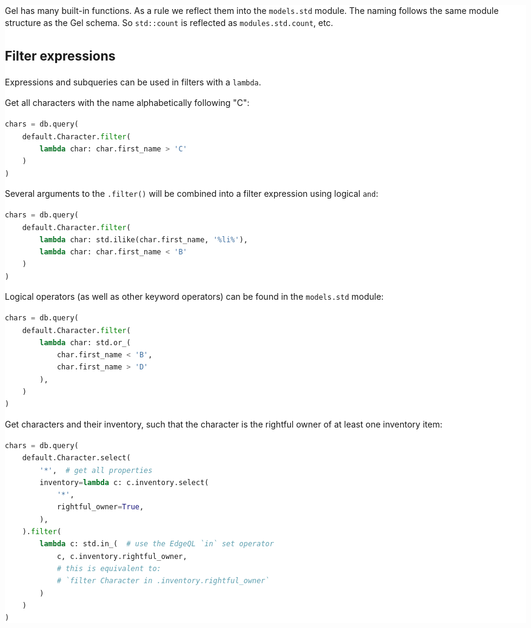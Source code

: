 Gel has many built-in functions. As a rule we reflect them into the `models.std` module. The naming follows the same module structure as the Gel schema. So `std::count` is reflected as `modules.std.count`, etc.

## Filter expressions

Expressions and subqueries can be used in filters with a `lambda`.

Get all characters with the name alphabetically following "C":
```python
chars = db.query(
    default.Character.filter(
        lambda char: char.first_name > 'C'
    )
)
```

Several arguments to the `.filter()` will be combined into a filter expression using logical `and`:
```python
chars = db.query(
    default.Character.filter(
        lambda char: std.ilike(char.first_name, '%li%'),
        lambda char: char.first_name < 'B'
    )
)
```

Logical operators (as well as other keyword operators) can be found in the `models.std` module:
```python
chars = db.query(
    default.Character.filter(
        lambda char: std.or_(
            char.first_name < 'B',
            char.first_name > 'D'
        ),
    )
)
```

Get characters and their inventory, such that the character is the rightful owner of at least one inventory item:
```python
chars = db.query(
    default.Character.select(
        '*',  # get all properties
        inventory=lambda c: c.inventory.select(
            '*',
            rightful_owner=True,
        ),
    ).filter(
        lambda c: std.in_(  # use the EdgeQL `in` set operator
            c, c.inventory.rightful_owner,
            # this is equivalent to:
            # `filter Character in .inventory.rightful_owner`
        )
    )
)
```
